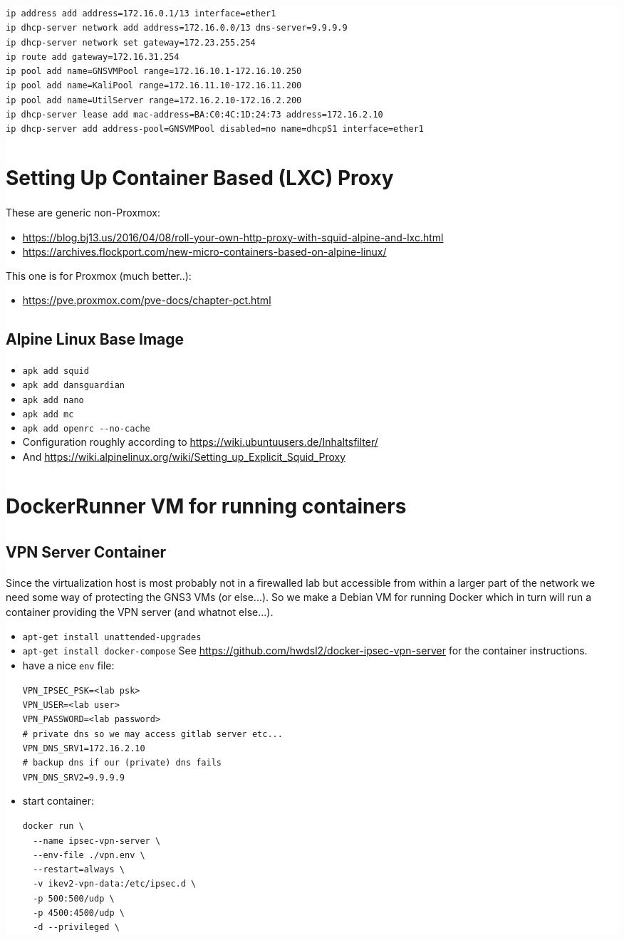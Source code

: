  ```
  ip address add address=172.16.0.1/13 interface=ether1
  ip dhcp-server network add address=172.16.0.0/13 dns-server=9.9.9.9
  ip dhcp-server network set gateway=172.23.255.254
  ip route add gateway=172.16.31.254
  ip pool add name=GNSVMPool range=172.16.10.1-172.16.10.250
  ip pool add name=KaliPool range=172.16.11.10-172.16.11.200
  ip pool add name=UtilServer range=172.16.2.10-172.16.2.200
  ip dhcp-server lease add mac-address=BA:C0:4C:1D:24:73 address=172.16.2.10
  ip dhcp-server add address-pool=GNSVMPool disabled=no name=dhcpS1 interface=ether1
  ```
  
# Setting Up Container Based (LXC) Proxy
These are generic non-Proxmox:
  - https://blog.bj13.us/2016/04/08/roll-your-own-http-proxy-with-squid-alpine-and-lxc.html
  - https://archives.flockport.com/new-micro-containers-based-on-alpine-linux/

 This one is for Proxmox (much better..):
  - https://pve.proxmox.com/pve-docs/chapter-pct.html

## Alpine Linux Base Image
  - `apk add squid`
  - `apk add dansguardian`
  - `apk add nano`
  - `apk add mc`
  - `apk add openrc --no-cache`
  - Configuration roughly according to https://wiki.ubuntuusers.de/Inhaltsfilter/
  - And https://wiki.alpinelinux.org/wiki/Setting_up_Explicit_Squid_Proxy
  
  

  
# DockerRunner VM for running containers
## VPN Server Container
Since the virtualization host is most probably not in a firewalled lab 
but accessible from within a larger part of the network we need some way of protecting the
GNS3 VMs (or else...).
So we make a Debian VM for running Docker which in turn will run a container 
providing the VPN server (and whatnot else...).
- `apt-get install unattended-upgrades`
- `apt-get install docker-compose`
See https://github.com/hwdsl2/docker-ipsec-vpn-server for the container instructions.
- have a nice `env` file:
  ```
  VPN_IPSEC_PSK=<lab psk>
  VPN_USER=<lab user>
  VPN_PASSWORD=<lab password>  
  # private dns so we may access gitlab server etc...
  VPN_DNS_SRV1=172.16.2.10
  # backup dns if our (private) dns fails
  VPN_DNS_SRV2=9.9.9.9
  ```
- start container:
  ```
  docker run \
    --name ipsec-vpn-server \
    --env-file ./vpn.env \
    --restart=always \
    -v ikev2-vpn-data:/etc/ipsec.d \
    -p 500:500/udp \
    -p 4500:4500/udp \
    -d --privileged \
  ```